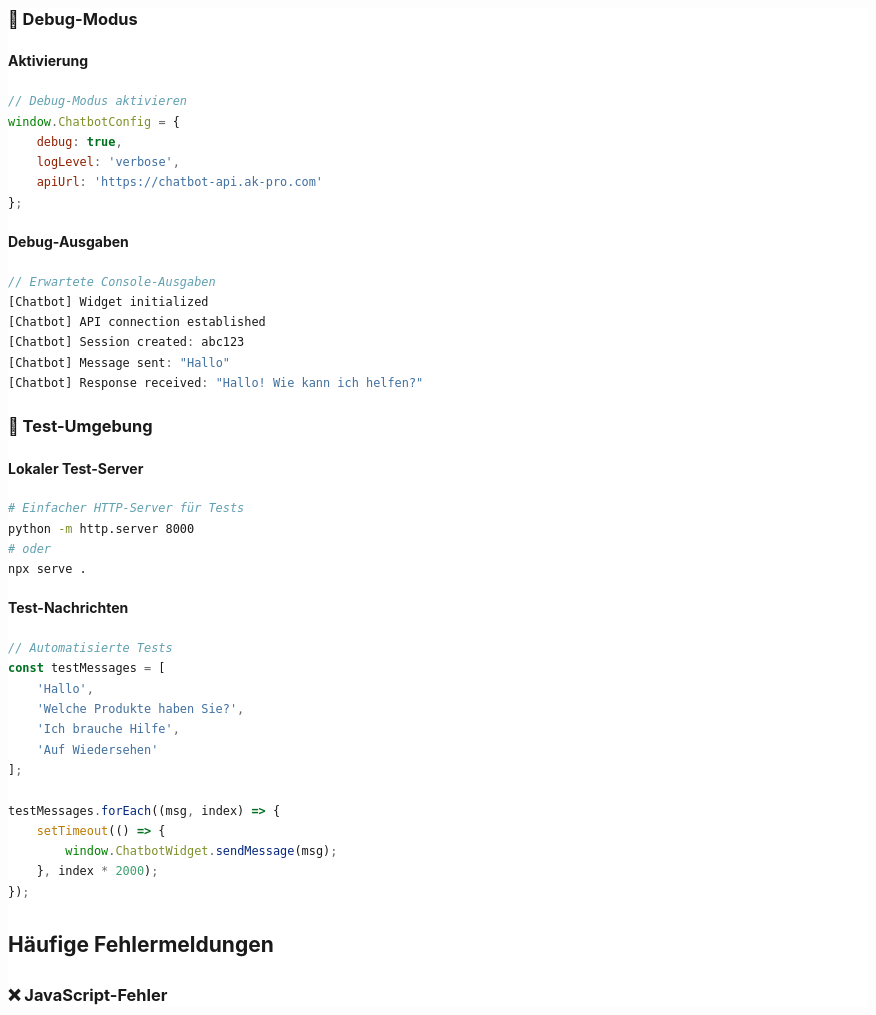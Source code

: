 ### 🧪 Debug-Modus

#### Aktivierung
```javascript
// Debug-Modus aktivieren
window.ChatbotConfig = {
    debug: true,
    logLevel: 'verbose',
    apiUrl: 'https://chatbot-api.ak-pro.com'
};
```

#### Debug-Ausgaben
```javascript
// Erwartete Console-Ausgaben
[Chatbot] Widget initialized
[Chatbot] API connection established
[Chatbot] Session created: abc123
[Chatbot] Message sent: "Hallo"
[Chatbot] Response received: "Hallo! Wie kann ich helfen?"
```

### 🧪 Test-Umgebung

#### Lokaler Test-Server
```bash
# Einfacher HTTP-Server für Tests
python -m http.server 8000
# oder
npx serve .
```

#### Test-Nachrichten
```javascript
// Automatisierte Tests
const testMessages = [
    'Hallo',
    'Welche Produkte haben Sie?',
    'Ich brauche Hilfe',
    'Auf Wiedersehen'
];

testMessages.forEach((msg, index) => {
    setTimeout(() => {
        window.ChatbotWidget.sendMessage(msg);
    }, index * 2000);
});
```

## Häufige Fehlermeldungen

### ❌ JavaScript-Fehler
